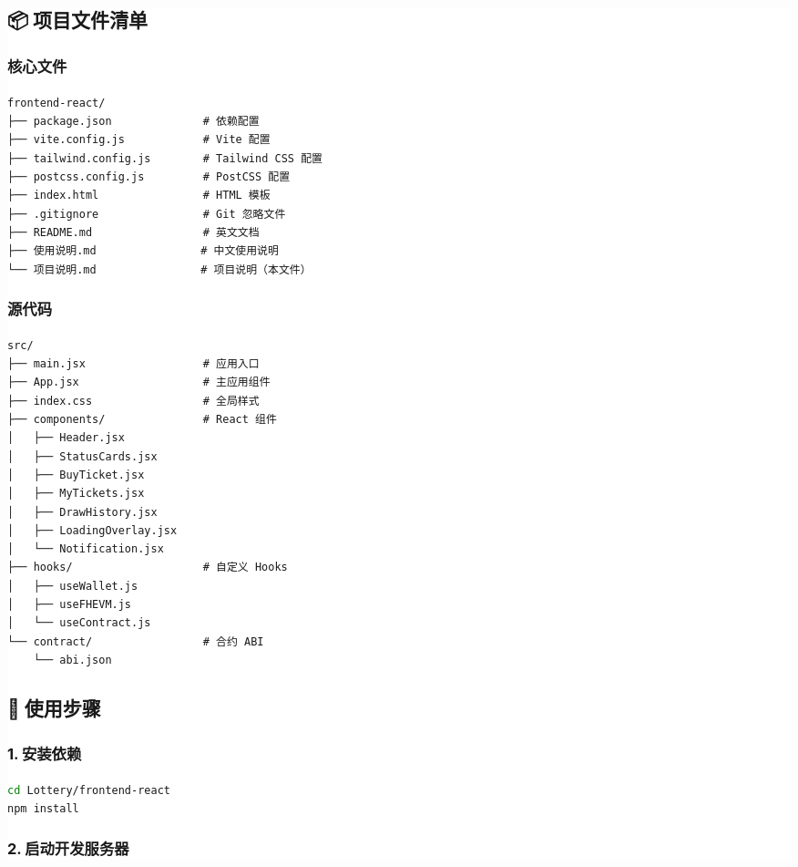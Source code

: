 ## 📦 项目文件清单

### 核心文件

```
frontend-react/
├── package.json              # 依赖配置
├── vite.config.js            # Vite 配置
├── tailwind.config.js        # Tailwind CSS 配置
├── postcss.config.js         # PostCSS 配置
├── index.html                # HTML 模板
├── .gitignore                # Git 忽略文件
├── README.md                 # 英文文档
├── 使用说明.md                # 中文使用说明
└── 项目说明.md                # 项目说明（本文件）
```

### 源代码

```
src/
├── main.jsx                  # 应用入口
├── App.jsx                   # 主应用组件
├── index.css                 # 全局样式
├── components/               # React 组件
│   ├── Header.jsx
│   ├── StatusCards.jsx
│   ├── BuyTicket.jsx
│   ├── MyTickets.jsx
│   ├── DrawHistory.jsx
│   ├── LoadingOverlay.jsx
│   └── Notification.jsx
├── hooks/                    # 自定义 Hooks
│   ├── useWallet.js
│   ├── useFHEVM.js
│   └── useContract.js
└── contract/                 # 合约 ABI
    └── abi.json
```

## 🚀 使用步骤

### 1. 安装依赖

```bash
cd Lottery/frontend-react
npm install
```

### 2. 启动开发服务器
